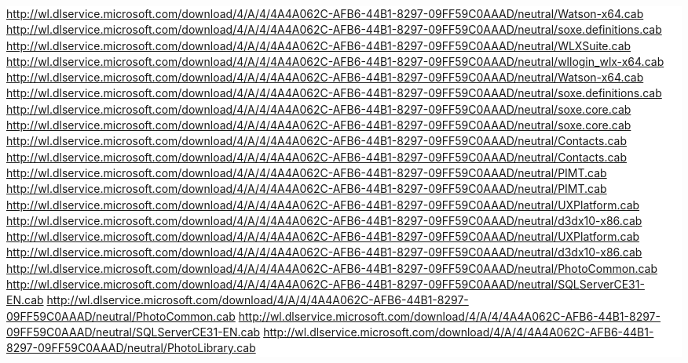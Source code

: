 <a href="http://wl.dlservice.microsoft.com/download/4/A/4/4A4A062C-AFB6-44B1-8297-09FF59C0AAAD/neutral/Watson-x64.cab">http://wl.dlservice.microsoft.com/download/4/A/4/4A4A062C-AFB6-44B1-8297-09FF59C0AAAD/neutral/Watson-x64.cab</a>
<a href="http://wl.dlservice.microsoft.com/download/4/A/4/4A4A062C-AFB6-44B1-8297-09FF59C0AAAD/neutral/soxe.definitions.cab">http://wl.dlservice.microsoft.com/download/4/A/4/4A4A062C-AFB6-44B1-8297-09FF59C0AAAD/neutral/soxe.definitions.cab</a>
<a href="http://wl.dlservice.microsoft.com/download/4/A/4/4A4A062C-AFB6-44B1-8297-09FF59C0AAAD/neutral/WLXSuite.cab">http://wl.dlservice.microsoft.com/download/4/A/4/4A4A062C-AFB6-44B1-8297-09FF59C0AAAD/neutral/WLXSuite.cab</a>
<a href="http://wl.dlservice.microsoft.com/download/4/A/4/4A4A062C-AFB6-44B1-8297-09FF59C0AAAD/neutral/wllogin_wlx-x64.cab">http://wl.dlservice.microsoft.com/download/4/A/4/4A4A062C-AFB6-44B1-8297-09FF59C0AAAD/neutral/wllogin_wlx-x64.cab</a>
<a href="http://wl.dlservice.microsoft.com/download/4/A/4/4A4A062C-AFB6-44B1-8297-09FF59C0AAAD/neutral/Watson-x64.cab">http://wl.dlservice.microsoft.com/download/4/A/4/4A4A062C-AFB6-44B1-8297-09FF59C0AAAD/neutral/Watson-x64.cab</a>
<a href="http://wl.dlservice.microsoft.com/download/4/A/4/4A4A062C-AFB6-44B1-8297-09FF59C0AAAD/neutral/soxe.definitions.cab">http://wl.dlservice.microsoft.com/download/4/A/4/4A4A062C-AFB6-44B1-8297-09FF59C0AAAD/neutral/soxe.definitions.cab</a>
<a href="http://wl.dlservice.microsoft.com/download/4/A/4/4A4A062C-AFB6-44B1-8297-09FF59C0AAAD/neutral/soxe.core.cab">http://wl.dlservice.microsoft.com/download/4/A/4/4A4A062C-AFB6-44B1-8297-09FF59C0AAAD/neutral/soxe.core.cab</a>
<a href="http://wl.dlservice.microsoft.com/download/4/A/4/4A4A062C-AFB6-44B1-8297-09FF59C0AAAD/neutral/soxe.core.cab">http://wl.dlservice.microsoft.com/download/4/A/4/4A4A062C-AFB6-44B1-8297-09FF59C0AAAD/neutral/soxe.core.cab</a>
<a href="http://wl.dlservice.microsoft.com/download/4/A/4/4A4A062C-AFB6-44B1-8297-09FF59C0AAAD/neutral/Contacts.cab">http://wl.dlservice.microsoft.com/download/4/A/4/4A4A062C-AFB6-44B1-8297-09FF59C0AAAD/neutral/Contacts.cab</a>
<a href="http://wl.dlservice.microsoft.com/download/4/A/4/4A4A062C-AFB6-44B1-8297-09FF59C0AAAD/neutral/Contacts.cab">http://wl.dlservice.microsoft.com/download/4/A/4/4A4A062C-AFB6-44B1-8297-09FF59C0AAAD/neutral/Contacts.cab</a>
<a href="http://wl.dlservice.microsoft.com/download/4/A/4/4A4A062C-AFB6-44B1-8297-09FF59C0AAAD/neutral/PIMT.cab">http://wl.dlservice.microsoft.com/download/4/A/4/4A4A062C-AFB6-44B1-8297-09FF59C0AAAD/neutral/PIMT.cab</a>
<a href="http://wl.dlservice.microsoft.com/download/4/A/4/4A4A062C-AFB6-44B1-8297-09FF59C0AAAD/neutral/PIMT.cab">http://wl.dlservice.microsoft.com/download/4/A/4/4A4A062C-AFB6-44B1-8297-09FF59C0AAAD/neutral/PIMT.cab</a>
<a href="http://wl.dlservice.microsoft.com/download/4/A/4/4A4A062C-AFB6-44B1-8297-09FF59C0AAAD/neutral/UXPlatform.cab">http://wl.dlservice.microsoft.com/download/4/A/4/4A4A062C-AFB6-44B1-8297-09FF59C0AAAD/neutral/UXPlatform.cab</a>
<a href="http://wl.dlservice.microsoft.com/download/4/A/4/4A4A062C-AFB6-44B1-8297-09FF59C0AAAD/neutral/d3dx10-x86.cab">http://wl.dlservice.microsoft.com/download/4/A/4/4A4A062C-AFB6-44B1-8297-09FF59C0AAAD/neutral/d3dx10-x86.cab</a>
<a href="http://wl.dlservice.microsoft.com/download/4/A/4/4A4A062C-AFB6-44B1-8297-09FF59C0AAAD/neutral/UXPlatform.cab">http://wl.dlservice.microsoft.com/download/4/A/4/4A4A062C-AFB6-44B1-8297-09FF59C0AAAD/neutral/UXPlatform.cab</a>
<a href="http://wl.dlservice.microsoft.com/download/4/A/4/4A4A062C-AFB6-44B1-8297-09FF59C0AAAD/neutral/d3dx10-x86.cab">http://wl.dlservice.microsoft.com/download/4/A/4/4A4A062C-AFB6-44B1-8297-09FF59C0AAAD/neutral/d3dx10-x86.cab</a>
<a href="http://wl.dlservice.microsoft.com/download/4/A/4/4A4A062C-AFB6-44B1-8297-09FF59C0AAAD/neutral/PhotoCommon.cab">http://wl.dlservice.microsoft.com/download/4/A/4/4A4A062C-AFB6-44B1-8297-09FF59C0AAAD/neutral/PhotoCommon.cab</a>
<a href="http://wl.dlservice.microsoft.com/download/4/A/4/4A4A062C-AFB6-44B1-8297-09FF59C0AAAD/neutral/SQLServerCE31-EN.cab">http://wl.dlservice.microsoft.com/download/4/A/4/4A4A062C-AFB6-44B1-8297-09FF59C0AAAD/neutral/SQLServerCE31-EN.cab</a>
<a href="http://wl.dlservice.microsoft.com/download/4/A/4/4A4A062C-AFB6-44B1-8297-09FF59C0AAAD/neutral/PhotoCommon.cab">http://wl.dlservice.microsoft.com/download/4/A/4/4A4A062C-AFB6-44B1-8297-09FF59C0AAAD/neutral/PhotoCommon.cab</a>
<a href="http://wl.dlservice.microsoft.com/download/4/A/4/4A4A062C-AFB6-44B1-8297-09FF59C0AAAD/neutral/SQLServerCE31-EN.cab">http://wl.dlservice.microsoft.com/download/4/A/4/4A4A062C-AFB6-44B1-8297-09FF59C0AAAD/neutral/SQLServerCE31-EN.cab</a>
<a href="http://wl.dlservice.microsoft.com/download/4/A/4/4A4A062C-AFB6-44B1-8297-09FF59C0AAAD/neutral/PhotoLibrary.cab">http://wl.dlservice.microsoft.com/download/4/A/4/4A4A062C-AFB6-44B1-8297-09FF59C0AAAD/neutral/PhotoLibrary.cab</a>
